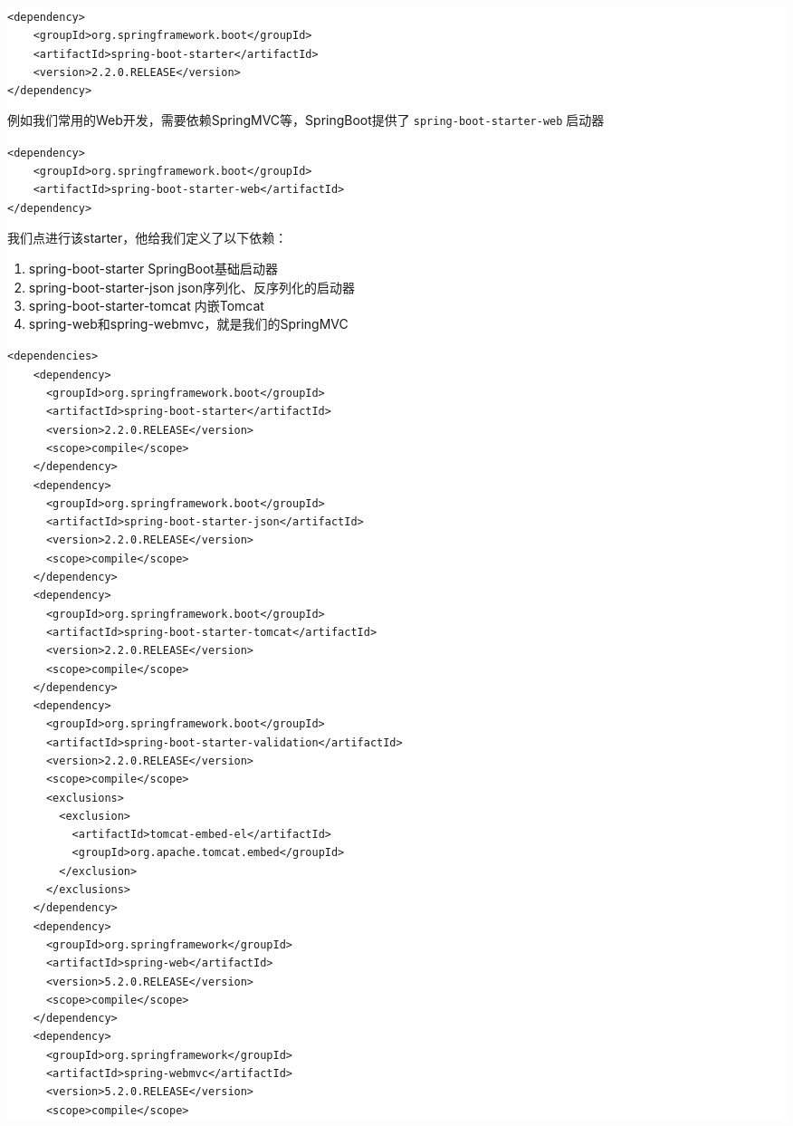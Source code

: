 ```
<dependency>
    <groupId>org.springframework.boot</groupId>
    <artifactId>spring-boot-starter</artifactId>
    <version>2.2.0.RELEASE</version>
</dependency>
```

例如我们常用的Web开发，需要依赖SpringMVC等，SpringBoot提供了 `spring-boot-starter-web` 启动器

```
<dependency>
    <groupId>org.springframework.boot</groupId>
    <artifactId>spring-boot-starter-web</artifactId>
</dependency>
```

我们点进行该starter，他给我们定义了以下依赖：

1. spring-boot-starter SpringBoot基础启动器
2. spring-boot-starter-json json序列化、反序列化的启动器
3. spring-boot-starter-tomcat 内嵌Tomcat
4. spring-web和spring-webmvc，就是我们的SpringMVC

```
<dependencies>
    <dependency>
      <groupId>org.springframework.boot</groupId>
      <artifactId>spring-boot-starter</artifactId>
      <version>2.2.0.RELEASE</version>
      <scope>compile</scope>
    </dependency>
    <dependency>
      <groupId>org.springframework.boot</groupId>
      <artifactId>spring-boot-starter-json</artifactId>
      <version>2.2.0.RELEASE</version>
      <scope>compile</scope>
    </dependency>
    <dependency>
      <groupId>org.springframework.boot</groupId>
      <artifactId>spring-boot-starter-tomcat</artifactId>
      <version>2.2.0.RELEASE</version>
      <scope>compile</scope>
    </dependency>
    <dependency>
      <groupId>org.springframework.boot</groupId>
      <artifactId>spring-boot-starter-validation</artifactId>
      <version>2.2.0.RELEASE</version>
      <scope>compile</scope>
      <exclusions>
        <exclusion>
          <artifactId>tomcat-embed-el</artifactId>
          <groupId>org.apache.tomcat.embed</groupId>
        </exclusion>
      </exclusions>
    </dependency>
    <dependency>
      <groupId>org.springframework</groupId>
      <artifactId>spring-web</artifactId>
      <version>5.2.0.RELEASE</version>
      <scope>compile</scope>
    </dependency>
    <dependency>
      <groupId>org.springframework</groupId>
      <artifactId>spring-webmvc</artifactId>
      <version>5.2.0.RELEASE</version>
      <scope>compile</scope>
```